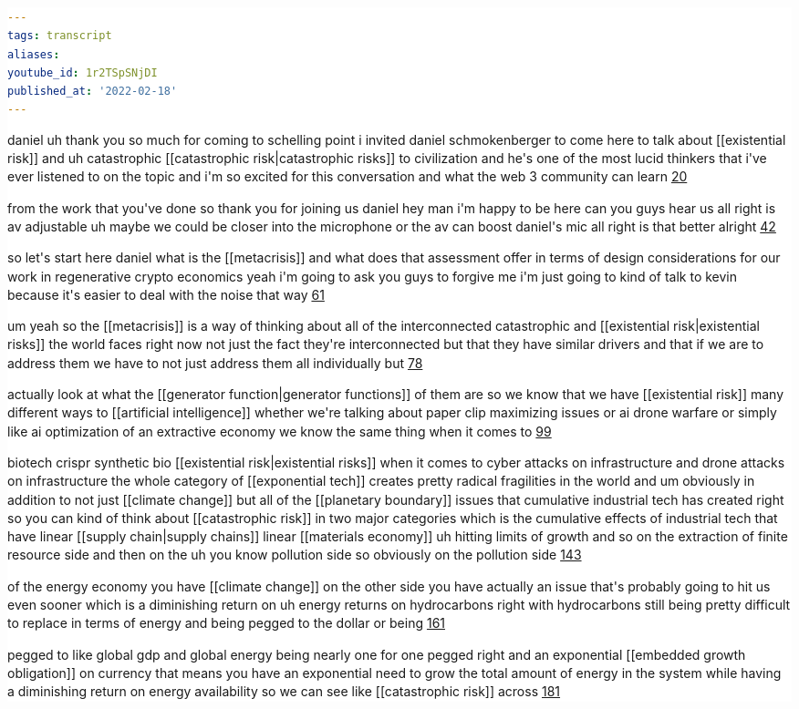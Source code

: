 ```yaml
---
tags: transcript
aliases:
youtube_id: 1r2TSpSNjDI
published_at: '2022-02-18'
---
```


<div class="yt-container"><iframe src="https://www.youtube.com/embed/1r2TSpSNjDI"></iframe></div>

daniel uh thank you so much for coming to schelling point i invited daniel schmokenberger to come here to talk about [[existential risk]] and uh catastrophic [[catastrophic risk|catastrophic risks]] to civilization and he's one of the most lucid thinkers that i've ever listened to on the topic and i'm so excited for this conversation and what the web 3 community can learn [20](https://www.youtube.com/watch?v=1r2TSpSNjDI&t=20.56s)

from the work that you've done so thank you for joining us daniel hey man i'm happy to be here can you guys hear us all right is av adjustable uh maybe we could be closer into the microphone or the av can boost daniel's mic all right is that better alright [42](https://www.youtube.com/watch?v=1r2TSpSNjDI&t=42.0s)

so let's start here daniel what is the [[metacrisis]] and what does that assessment offer in terms of design considerations for our work in regenerative crypto economics yeah i'm going to ask you guys to forgive me i'm just going to kind of talk to kevin because it's easier to deal with the noise that way [61](https://www.youtube.com/watch?v=1r2TSpSNjDI&t=61.52s)

um yeah so the [[metacrisis]] is a way of thinking about all of the interconnected catastrophic and [[existential risk|existential risks]] the world faces right now not just the fact they're interconnected but that they have similar drivers and that if we are to address them we have to not just address them all individually but [78](https://www.youtube.com/watch?v=1r2TSpSNjDI&t=78.88s)

actually look at what the [[generator function|generator functions]] of them are so we know that we have [[existential risk]] many different ways to [[artificial intelligence]] whether we're talking about paper clip maximizing issues or ai drone warfare or simply like ai optimization of an extractive economy we know the same thing when it comes to [99](https://www.youtube.com/watch?v=1r2TSpSNjDI&t=99.04s)

biotech crispr synthetic bio [[existential risk|existential risks]] when it comes to cyber attacks on infrastructure and drone attacks on infrastructure the whole category of [[exponential tech]] creates pretty radical fragilities in the world and um obviously in addition to not just [[climate change]] but all of the [[planetary boundary]] issues that cumulative industrial tech has created right so you can kind of think about [[catastrophic risk]] in two major categories which is the cumulative effects of industrial tech that have linear [[supply chain|supply chains]] linear [[materials economy]] uh hitting limits of growth and so on the extraction of finite resource side and then on the uh you know pollution side so obviously on the pollution side [143](https://www.youtube.com/watch?v=1r2TSpSNjDI&t=143.599s)

of the energy economy you have [[climate change]] on the other side you have actually an issue that's probably going to hit us even sooner which is a diminishing return on uh energy returns on hydrocarbons right with hydrocarbons still being pretty difficult to replace in terms of energy and being pegged to the dollar or being [161](https://www.youtube.com/watch?v=1r2TSpSNjDI&t=161.36s)

pegged to like global gdp and global energy being nearly one for one pegged right and an exponential [[embedded growth obligation]] on currency that means you have an exponential need to grow the total amount of energy in the system while having a diminishing return on energy availability so we can see like [[catastrophic risk]] across [181](https://www.youtube.com/watch?v=1r2TSpSNjDI&t=181.519s)
